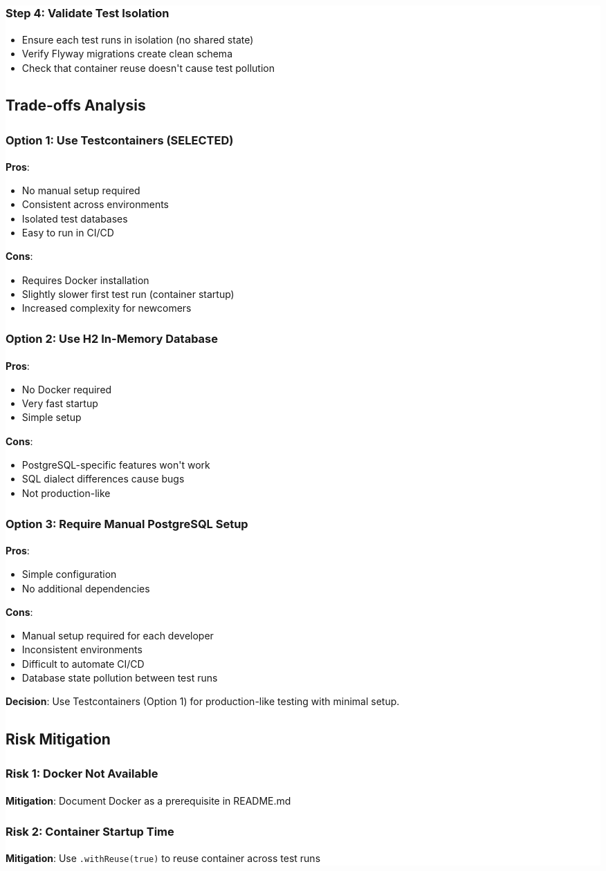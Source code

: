 ### Step 4: Validate Test Isolation
- Ensure each test runs in isolation (no shared state)
- Verify Flyway migrations create clean schema
- Check that container reuse doesn't cause test pollution

## Trade-offs Analysis

### Option 1: Use Testcontainers (SELECTED)
**Pros**:
- No manual setup required
- Consistent across environments
- Isolated test databases
- Easy to run in CI/CD

**Cons**:
- Requires Docker installation
- Slightly slower first test run (container startup)
- Increased complexity for newcomers

### Option 2: Use H2 In-Memory Database
**Pros**:
- No Docker required
- Very fast startup
- Simple setup

**Cons**:
- PostgreSQL-specific features won't work
- SQL dialect differences cause bugs
- Not production-like

### Option 3: Require Manual PostgreSQL Setup
**Pros**:
- Simple configuration
- No additional dependencies

**Cons**:
- Manual setup required for each developer
- Inconsistent environments
- Difficult to automate CI/CD
- Database state pollution between test runs

**Decision**: Use Testcontainers (Option 1) for production-like testing with minimal setup.

## Risk Mitigation

### Risk 1: Docker Not Available
**Mitigation**: Document Docker as a prerequisite in README.md

### Risk 2: Container Startup Time
**Mitigation**: Use `.withReuse(true)` to reuse container across test runs
